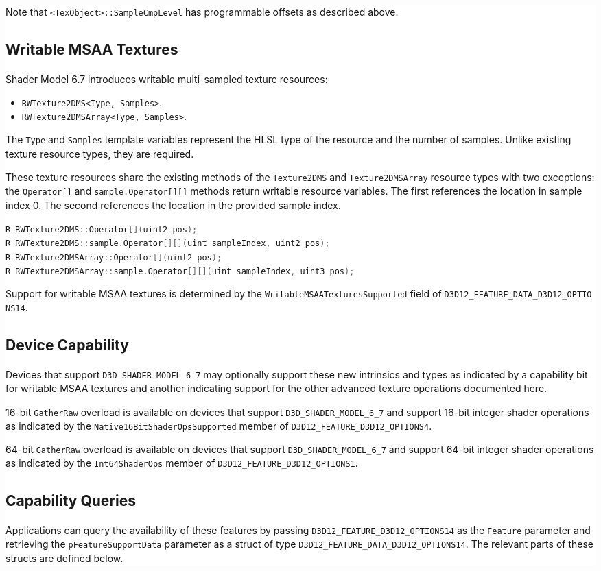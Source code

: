 Note that `<TexObject>::SampleCmpLevel` has programmable offsets as described above.

## Writable MSAA Textures

Shader Model 6.7 introduces writable multi-sampled texture resources:

- `RWTexture2DMS<Type, Samples>`.
- `RWTexture2DMSArray<Type, Samples>`.

The `Type` and `Samples` template variables represent
 the HLSL type of the resource and the number of samples.
Unlike existing texture resource types, they are required.

These texture resources share the existing methods of the
 `Texture2DMS` and `Texture2DMSArray` resource types with two exceptions:
 the `Operator[]` and `sample.Operator[][]` methods return writable resource variables.
The first references the location in sample index 0.
The second references the location in the provided sample index.

```c++
R RWTexture2DMS::Operator[](uint2 pos);
R RWTexture2DMS::sample.Operator[][](uint sampleIndex, uint2 pos);
R RWTexture2DMSArray::Operator[](uint2 pos);
R RWTexture2DMSArray::sample.Operator[][](uint sampleIndex, uint3 pos);
```

Support for writable MSAA textures is determined by
the `WritableMSAATexturesSupported` field of `D3D12_FEATURE_DATA_D3D12_OPTIONS14`.

## Device Capability

Devices that support `D3D_SHADER_MODEL_6_7`
 may optionally support these new intrinsics and types
 as indicated by a capability bit
 for writable MSAA textures
 and another indicating support for the other
 advanced texture operations documented here.


16-bit `GatherRaw` overload is available on devices that support `D3D_SHADER_MODEL_6_7`
and support 16-bit integer shader operations as indicated by
the `Native16BitShaderOpsSupported` member
of `D3D12_FEATURE_D3D12_OPTIONS4`.

64-bit `GatherRaw` overload is available on devices that support `D3D_SHADER_MODEL_6_7`
and support 64-bit integer shader operations as indicated by
the `Int64ShaderOps` member
of `D3D12_FEATURE_D3D12_OPTIONS1`.

## Capability Queries

Applications can query the availability
 of these features by
 passing `D3D12_FEATURE_D3D12_OPTIONS14`
 as the `Feature` parameter
 and retrieving the `pFeatureSupportData` parameter
 as a struct of type `D3D12_FEATURE_DATA_D3D12_OPTIONS14`.
The relevant parts of these structs are defined below.
